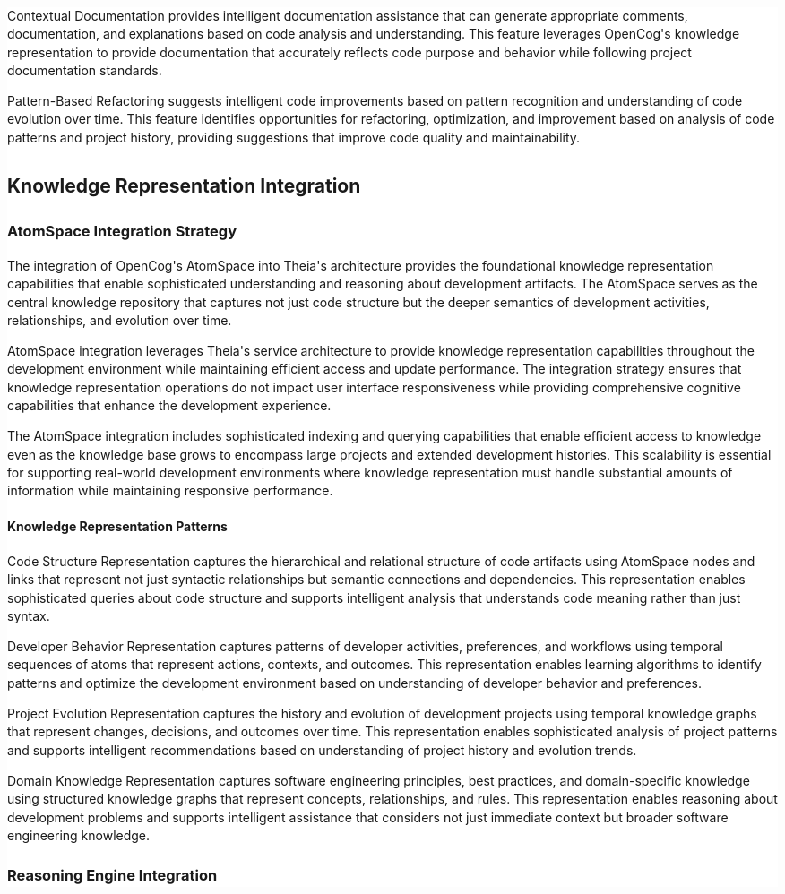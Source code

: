 Contextual Documentation provides intelligent documentation assistance that can generate appropriate comments, documentation, and explanations based on code analysis and understanding. This feature leverages OpenCog's knowledge representation to provide documentation that accurately reflects code purpose and behavior while following project documentation standards.

Pattern-Based Refactoring suggests intelligent code improvements based on pattern recognition and understanding of code evolution over time. This feature identifies opportunities for refactoring, optimization, and improvement based on analysis of code patterns and project history, providing suggestions that improve code quality and maintainability.

## Knowledge Representation Integration

### AtomSpace Integration Strategy

The integration of OpenCog's AtomSpace into Theia's architecture provides the foundational knowledge representation capabilities that enable sophisticated understanding and reasoning about development artifacts. The AtomSpace serves as the central knowledge repository that captures not just code structure but the deeper semantics of development activities, relationships, and evolution over time.

AtomSpace integration leverages Theia's service architecture to provide knowledge representation capabilities throughout the development environment while maintaining efficient access and update performance. The integration strategy ensures that knowledge representation operations do not impact user interface responsiveness while providing comprehensive cognitive capabilities that enhance the development experience.

The AtomSpace integration includes sophisticated indexing and querying capabilities that enable efficient access to knowledge even as the knowledge base grows to encompass large projects and extended development histories. This scalability is essential for supporting real-world development environments where knowledge representation must handle substantial amounts of information while maintaining responsive performance.

#### Knowledge Representation Patterns

Code Structure Representation captures the hierarchical and relational structure of code artifacts using AtomSpace nodes and links that represent not just syntactic relationships but semantic connections and dependencies. This representation enables sophisticated queries about code structure and supports intelligent analysis that understands code meaning rather than just syntax.

Developer Behavior Representation captures patterns of developer activities, preferences, and workflows using temporal sequences of atoms that represent actions, contexts, and outcomes. This representation enables learning algorithms to identify patterns and optimize the development environment based on understanding of developer behavior and preferences.

Project Evolution Representation captures the history and evolution of development projects using temporal knowledge graphs that represent changes, decisions, and outcomes over time. This representation enables sophisticated analysis of project patterns and supports intelligent recommendations based on understanding of project history and evolution trends.

Domain Knowledge Representation captures software engineering principles, best practices, and domain-specific knowledge using structured knowledge graphs that represent concepts, relationships, and rules. This representation enables reasoning about development problems and supports intelligent assistance that considers not just immediate context but broader software engineering knowledge.

### Reasoning Engine Integration
